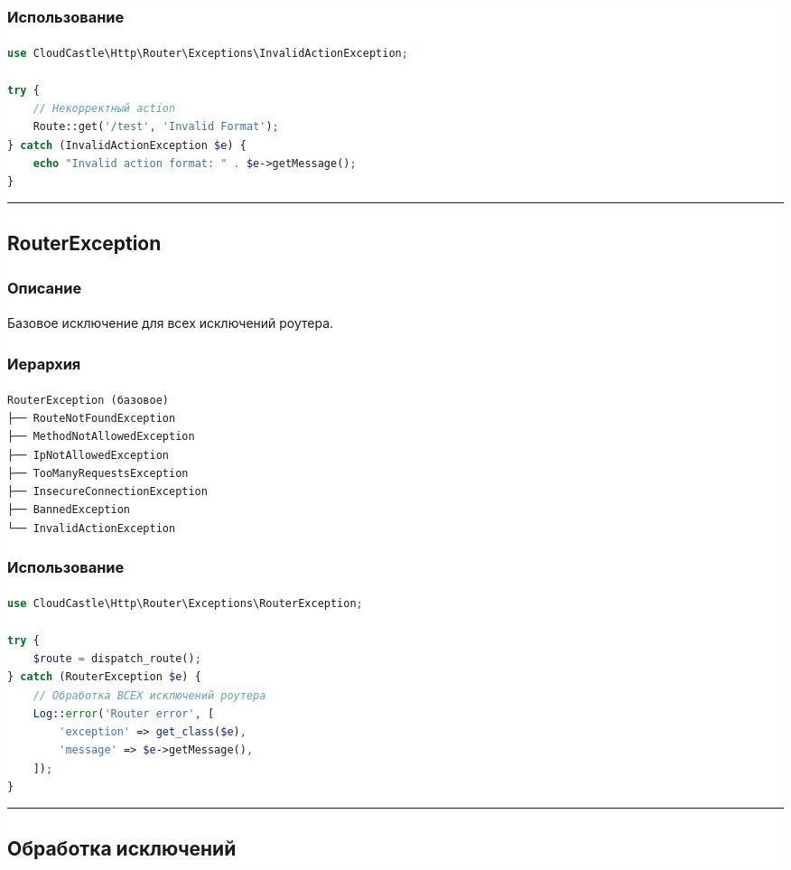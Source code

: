 ### Использование

```php
use CloudCastle\Http\Router\Exceptions\InvalidActionException;

try {
    // Некорректный action
    Route::get('/test', 'Invalid Format');
} catch (InvalidActionException $e) {
    echo "Invalid action format: " . $e->getMessage();
}
```

---

## RouterException

### Описание

Базовое исключение для всех исключений роутера.

### Иерархия

```
RouterException (базовое)
├── RouteNotFoundException
├── MethodNotAllowedException
├── IpNotAllowedException
├── TooManyRequestsException
├── InsecureConnectionException
├── BannedException
└── InvalidActionException
```

### Использование

```php
use CloudCastle\Http\Router\Exceptions\RouterException;

try {
    $route = dispatch_route();
} catch (RouterException $e) {
    // Обработка ВСЕХ исключений роутера
    Log::error('Router error', [
        'exception' => get_class($e),
        'message' => $e->getMessage(),
    ]);
}
```

---

## Обработка исключений
